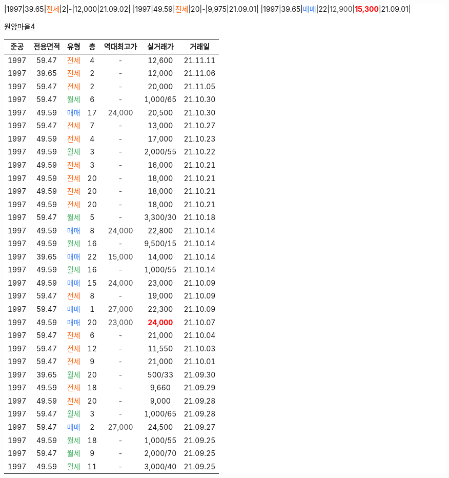 |1997|39.65|<span style="color:#FF5A00">전세</span>|2|<span style="color:#444444">-</span>|12,000|21.09.02|
|1997|49.59|<span style="color:#FF5A00">전세</span>|20|<span style="color:#444444">-</span>|9,975|21.09.01|
|1997|39.65|<span style="color:#4285F3">매매</span>|22|<span style="color:#444444">12,900</span>|<b><span style="color:#FF0000">15,300</span></b>|21.09.01|

[원앙마을4](https://search.naver.com/search.naver?query=%EC%9B%90%EC%95%99%EB%A7%88%EC%9D%844)

|준공|전용면적|유형|층|역대최고가|실거래가|거래일|
|:---:|:---:|:---:|:---:|:---:|:---:|:---:|
|1997|59.47|<span style="color:#FF5A00">전세</span>|4|<span style="color:#444444">-</span>|12,600|21.11.11|
|1997|39.65|<span style="color:#FF5A00">전세</span>|2|<span style="color:#444444">-</span>|12,000|21.11.06|
|1997|59.47|<span style="color:#FF5A00">전세</span>|2|<span style="color:#444444">-</span>|20,000|21.11.05|
|1997|59.47|<span style="color:#34A853">월세</span>|6|<span style="color:#444444">-</span>|1,000/65|21.10.30|
|1997|49.59|<span style="color:#4285F3">매매</span>|17|<span style="color:#444444">24,000</span>|20,500|21.10.30|
|1997|59.47|<span style="color:#FF5A00">전세</span>|7|<span style="color:#444444">-</span>|13,000|21.10.27|
|1997|49.59|<span style="color:#FF5A00">전세</span>|4|<span style="color:#444444">-</span>|17,000|21.10.23|
|1997|49.59|<span style="color:#34A853">월세</span>|3|<span style="color:#444444">-</span>|2,000/55|21.10.22|
|1997|49.59|<span style="color:#FF5A00">전세</span>|3|<span style="color:#444444">-</span>|16,000|21.10.21|
|1997|49.59|<span style="color:#FF5A00">전세</span>|20|<span style="color:#444444">-</span>|18,000|21.10.21|
|1997|49.59|<span style="color:#FF5A00">전세</span>|20|<span style="color:#444444">-</span>|18,000|21.10.21|
|1997|49.59|<span style="color:#FF5A00">전세</span>|20|<span style="color:#444444">-</span>|18,000|21.10.21|
|1997|59.47|<span style="color:#34A853">월세</span>|5|<span style="color:#444444">-</span>|3,300/30|21.10.18|
|1997|49.59|<span style="color:#4285F3">매매</span>|8|<span style="color:#444444">24,000</span>|22,800|21.10.14|
|1997|49.59|<span style="color:#34A853">월세</span>|16|<span style="color:#444444">-</span>|9,500/15|21.10.14|
|1997|39.65|<span style="color:#4285F3">매매</span>|22|<span style="color:#444444">15,000</span>|14,000|21.10.14|
|1997|49.59|<span style="color:#34A853">월세</span>|16|<span style="color:#444444">-</span>|1,000/55|21.10.14|
|1997|49.59|<span style="color:#4285F3">매매</span>|15|<span style="color:#444444">24,000</span>|23,000|21.10.09|
|1997|59.47|<span style="color:#FF5A00">전세</span>|8|<span style="color:#444444">-</span>|19,000|21.10.09|
|1997|59.47|<span style="color:#4285F3">매매</span>|1|<span style="color:#444444">27,000</span>|22,300|21.10.09|
|1997|49.59|<span style="color:#4285F3">매매</span>|20|<span style="color:#444444">23,000</span>|<b><span style="color:#FF0000">24,000</span></b>|21.10.07|
|1997|59.47|<span style="color:#FF5A00">전세</span>|6|<span style="color:#444444">-</span>|21,000|21.10.04|
|1997|59.47|<span style="color:#FF5A00">전세</span>|12|<span style="color:#444444">-</span>|11,550|21.10.03|
|1997|59.47|<span style="color:#FF5A00">전세</span>|9|<span style="color:#444444">-</span>|21,000|21.10.01|
|1997|39.65|<span style="color:#34A853">월세</span>|20|<span style="color:#444444">-</span>|500/33|21.09.30|
|1997|49.59|<span style="color:#FF5A00">전세</span>|18|<span style="color:#444444">-</span>|9,660|21.09.29|
|1997|49.59|<span style="color:#FF5A00">전세</span>|20|<span style="color:#444444">-</span>|9,000|21.09.28|
|1997|59.47|<span style="color:#34A853">월세</span>|3|<span style="color:#444444">-</span>|1,000/65|21.09.28|
|1997|59.47|<span style="color:#4285F3">매매</span>|2|<span style="color:#444444">27,000</span>|24,500|21.09.27|
|1997|49.59|<span style="color:#34A853">월세</span>|18|<span style="color:#444444">-</span>|1,000/55|21.09.25|
|1997|59.47|<span style="color:#34A853">월세</span>|9|<span style="color:#444444">-</span>|2,000/70|21.09.25|
|1997|49.59|<span style="color:#34A853">월세</span>|11|<span style="color:#444444">-</span>|3,000/40|21.09.25|